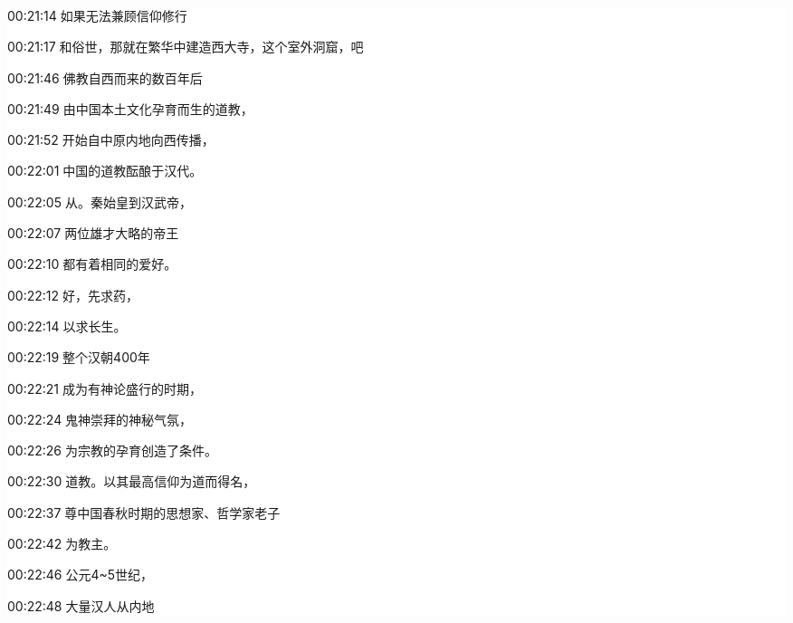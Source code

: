 00:21:14
如果无法兼顾信仰修行
          
00:21:17
和俗世，那就在繁华中建造西大寺，这个室外洞窟，吧
          
00:21:46
佛教自西而来的数百年后
          
00:21:49
由中国本土文化孕育而生的道教，
          
00:21:52
开始自中原内地向西传播，
          
00:22:01
中国的道教酝酿于汉代。
          
00:22:05
从。秦始皇到汉武帝，
          
00:22:07
两位雄才大略的帝王
          
00:22:10
都有着相同的爱好。
          
00:22:12
好，先求药，
          
00:22:14
以求长生。
          
00:22:19
整个汉朝400年
          
00:22:21
成为有神论盛行的时期，
          
00:22:24
鬼神崇拜的神秘气氛，
          
00:22:26
为宗教的孕育创造了条件。
          
00:22:30
道教。以其最高信仰为道而得名，
          
00:22:37
尊中国春秋时期的思想家、哲学家老子
          
00:22:42
为教主。
          
00:22:46
公元4~5世纪，
          
00:22:48
大量汉人从内地
          